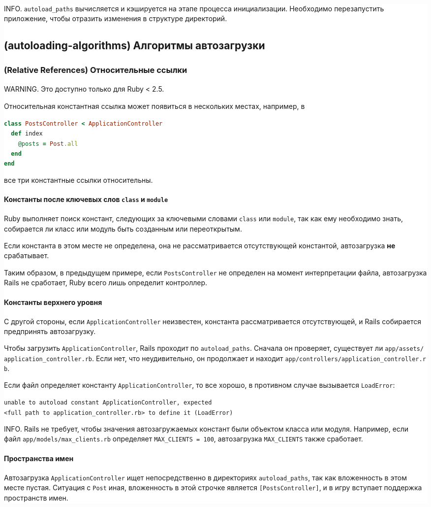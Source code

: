 INFO. `autoload_paths` вычисляется и кэшируется на этапе процесса инициализации. Необходимо перезапустить приложение, чтобы отразить изменения в структуре директорий.

(autoloading-algorithms) Алгоритмы автозагрузки
-----------------------------------------------

### (Relative References) Относительные ссылки

WARNING. Это доступно только для Ruby < 2.5.

Относительная константная ссылка может появиться в нескольких местах, например, в

```ruby
class PostsController < ApplicationController
  def index
    @posts = Post.all
  end
end
```

все три константные ссылки относительны.

#### Константы после ключевых слов `class` и `module`

Ruby выполняет поиск констант, следующих за ключевыми словами `class` или `module`, так как ему необходимо знать, собирается ли класс или модуль быть созданным или переоткрытым.

Если константа в этом месте не определена, она не рассматривается отсутствующей константой, автозагрузка **не** срабатывает.

Таким образом, в предыдущем примере, если `PostsController` не определен на момент интерпретации файла, автозагрузка Rails не сработает, Ruby всего лишь определит контроллер.

#### Константы верхнего уровня

С другой стороны, если `ApplicationController` неизвестен, константа рассматривается отсутствующей, и Rails собирается предпринять автозагрузку.

Чтобы загрузить `ApplicationController`, Rails проходит по `autoload_paths`. Сначала он проверяет, существует ли `app/assets/application_controller.rb`. Если нет, что неудивительно, он продолжает и находит `app/controllers/application_controller.rb`.

Если файл определяет константу `ApplicationController`, то все хорошо, в противном случае вызывается `LoadError`:

```
unable to autoload constant ApplicationController, expected
<full path to application_controller.rb> to define it (LoadError)
```

INFO. Rails не требует, чтобы значения автозагружаемых констант были объектом класса или модуля. Например, если файл `app/models/max_clients.rb` определяет `MAX_CLIENTS = 100`, автозагрузка `MAX_CLIENTS` также сработает.

#### Пространства имен

Автозагрузка `ApplicationController` ищет непосредственно в директориях `autoload_paths`, так как вложенность в этом месте пустая. Ситуация с `Post` иная, вложенность в этой строчке является `[PostsController]`, и в игру вступает поддержка пространств имен.
